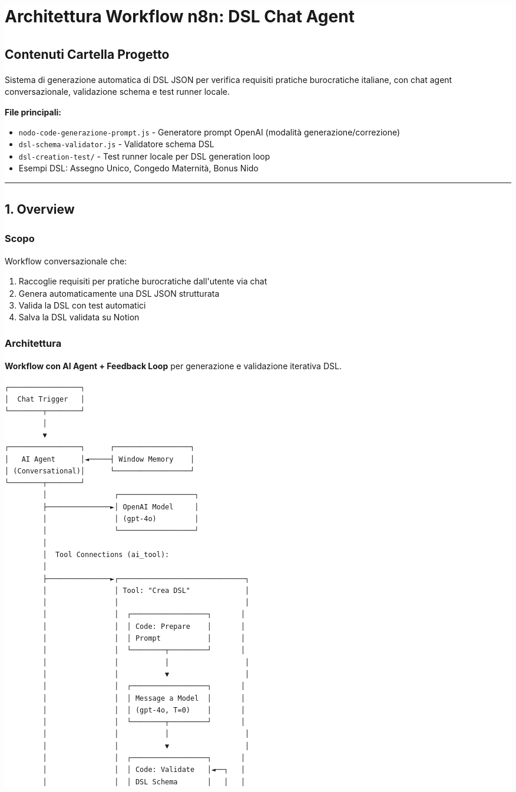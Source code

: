 # Architettura Workflow n8n: DSL Chat Agent

## Contenuti Cartella Progetto

Sistema di generazione automatica di DSL JSON per verifica requisiti pratiche burocratiche italiane, con chat agent conversazionale, validazione schema e test runner locale.

**File principali:**
- `nodo-code-generazione-prompt.js` - Generatore prompt OpenAI (modalità generazione/correzione)
- `dsl-schema-validator.js` - Validatore schema DSL
- `dsl-creation-test/` - Test runner locale per DSL generation loop
- Esempi DSL: Assegno Unico, Congedo Maternità, Bonus Nido

---

## 1. Overview

### Scopo
Workflow conversazionale che:
1. Raccoglie requisiti per pratiche burocratiche dall'utente via chat
2. Genera automaticamente una DSL JSON strutturata
3. Valida la DSL con test automatici
4. Salva la DSL validata su Notion

### Architettura
**Workflow con AI Agent + Feedback Loop** per generazione e validazione iterativa DSL.

```
┌─────────────────┐
│  Chat Trigger   │
└────────┬────────┘
         │
         ▼
┌─────────────────┐      ┌──────────────────┐
│   AI Agent      │◄─────┤ Window Memory    │
│ (Conversational)│      └──────────────────┘
└────────┬────────┘
         │                ┌──────────────────┐
         ├───────────────►│ OpenAI Model     │
         │                │ (gpt-4o)         │
         │                └──────────────────┘
         │
         │  Tool Connections (ai_tool):
         │
         ├───────────────►┌──────────────────────────────┐
         │                │ Tool: "Crea DSL"             │
         │                │                              │
         │                │  ┌──────────────────┐       │
         │                │  │ Code: Prepare    │       │
         │                │  │ Prompt           │       │
         │                │  └────────┬─────────┘       │
         │                │           │                  │
         │                │           ▼                  │
         │                │  ┌──────────────────┐       │
         │                │  │ Message a Model  │       │
         │                │  │ (gpt-4o, T=0)    │       │
         │                │  └────────┬─────────┘       │
         │                │           │                  │
         │                │           ▼                  │
         │                │  ┌──────────────────┐       │
         │                │  │ Code: Validate   │◄──┐   │
         │                │  │ DSL Schema       │   │   │
```